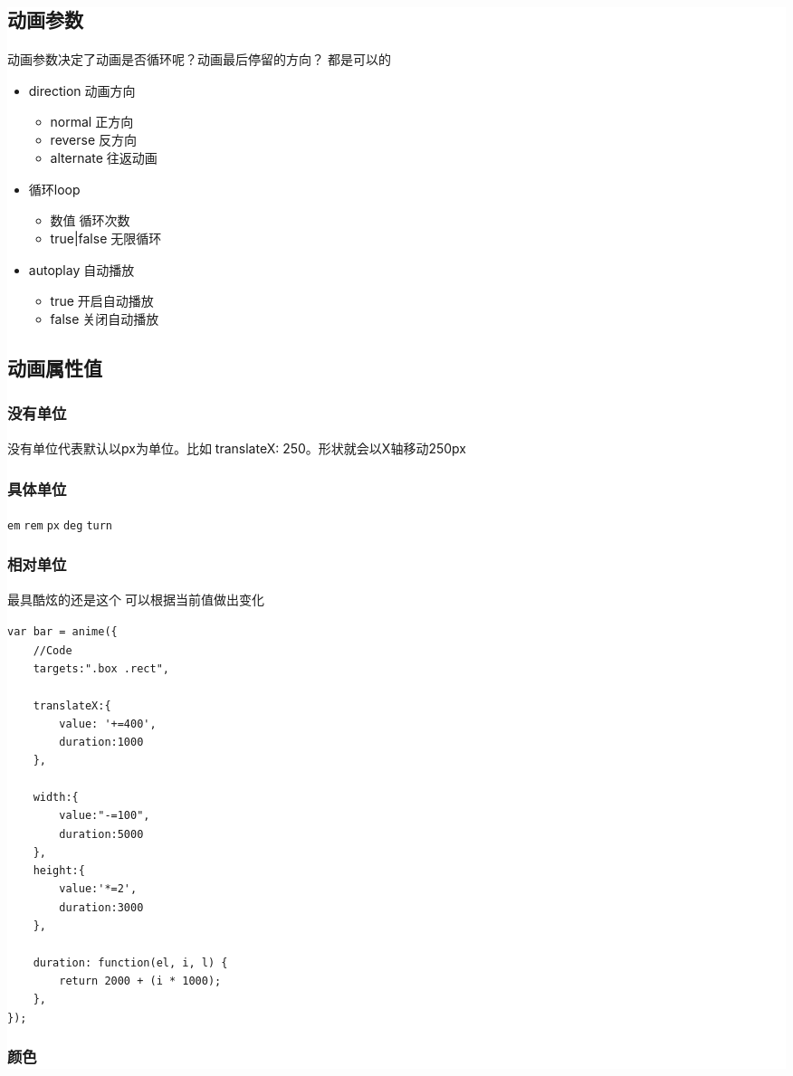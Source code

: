 ## 动画参数

动画参数决定了动画是否循环呢？动画最后停留的方向？ 都是可以的

- direction 动画方向
	- normal 正方向
	- reverse 反方向
	- alternate 往返动画

- 循环loop
	- 数值 循环次数
	- true|false 无限循环

- autoplay 自动播放
	- true 开启自动播放
	- false 关闭自动播放

## 动画属性值

### 没有单位

没有单位代表默认以px为单位。比如 translateX: 250。形状就会以X轴移动250px

### 具体单位

`em`  `rem`  `px`  `deg` `turn`

### 相对单位

最具酷炫的还是这个 可以根据当前值做出变化

```
var bar = anime({
    //Code
    targets:".box .rect",

    translateX:{
        value: '+=400',
        duration:1000
    },

    width:{
        value:"-=100",
        duration:5000
    },
    height:{
        value:'*=2',
        duration:3000
    },

    duration: function(el, i, l) {
        return 2000 + (i * 1000);
    },
});
```
### 颜色
